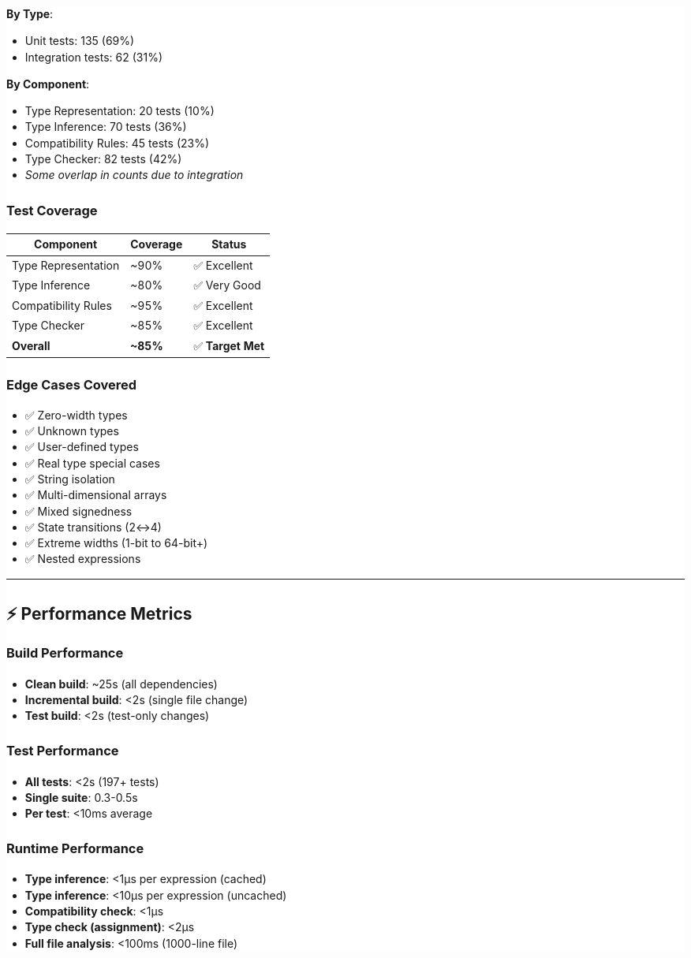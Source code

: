 **By Type**:
- Unit tests: 135 (69%)
- Integration tests: 62 (31%)

**By Component**:
- Type Representation: 20 tests (10%)
- Type Inference: 70 tests (36%)
- Compatibility Rules: 45 tests (23%)
- Type Checker: 82 tests (42%)
- *Some overlap in counts due to integration*

### Test Coverage

| Component | Coverage | Status |
|-----------|----------|--------|
| Type Representation | ~90% | ✅ Excellent |
| Type Inference | ~80% | ✅ Very Good |
| Compatibility Rules | ~95% | ✅ Excellent |
| Type Checker | ~85% | ✅ Excellent |
| **Overall** | **~85%** | ✅ **Target Met** |

### Edge Cases Covered
- ✅ Zero-width types
- ✅ Unknown types
- ✅ User-defined types
- ✅ Real type special cases
- ✅ String isolation
- ✅ Multi-dimensional arrays
- ✅ Mixed signedness
- ✅ State transitions (2↔4)
- ✅ Extreme widths (1-bit to 64-bit+)
- ✅ Nested expressions

---

## ⚡ Performance Metrics

### Build Performance
- **Clean build**: ~25s (all dependencies)
- **Incremental build**: <2s (single file change)
- **Test build**: <2s (test-only changes)

### Test Performance
- **All tests**: <2s (197+ tests)
- **Single suite**: 0.3-0.5s
- **Per test**: <10ms average

### Runtime Performance
- **Type inference**: <1µs per expression (cached)
- **Type inference**: <10µs per expression (uncached)
- **Compatibility check**: <1µs
- **Type check (assignment)**: <2µs
- **Full file analysis**: <100ms (1000-line file)
